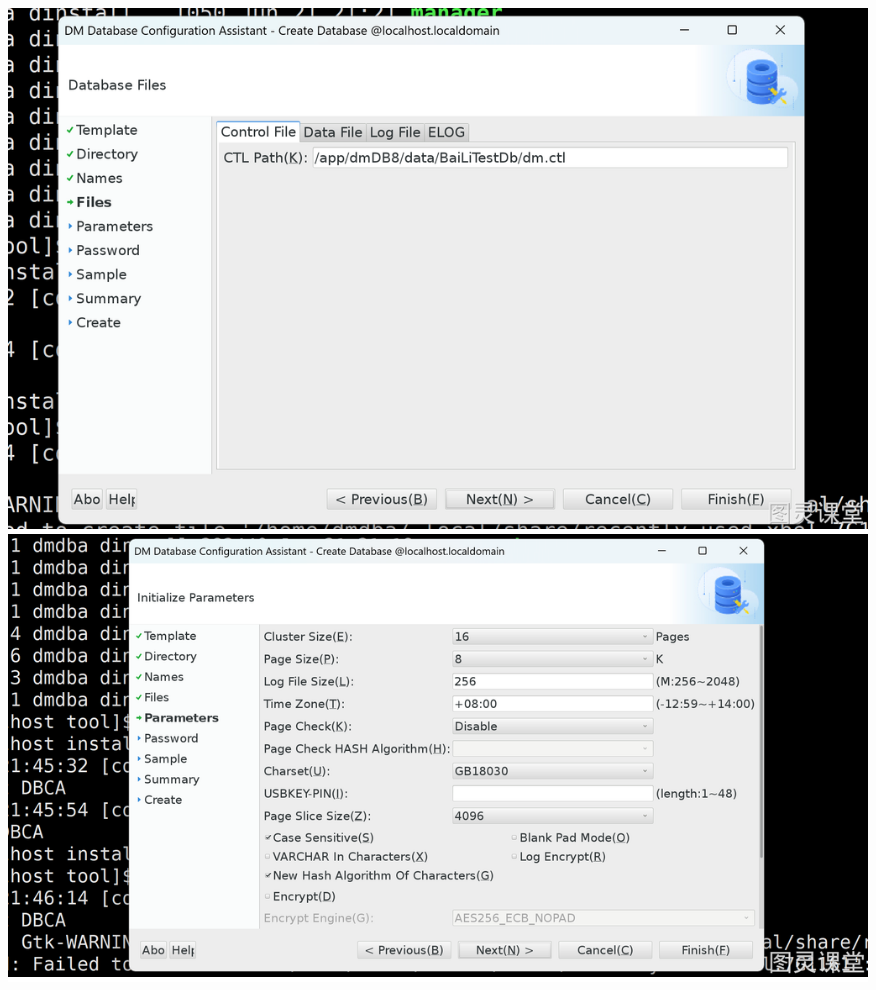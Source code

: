 ![image.png](./img/1L1rzoteCzrdm7Sq/1687355896529-3a940536-9872-439e-b28d-f88bf9ce7b14-053748.png)![image.png](./img/1L1rzoteCzrdm7Sq/1687355954439-15384681-d6aa-4261-9192-30d6b88a6e67-131189.png)

